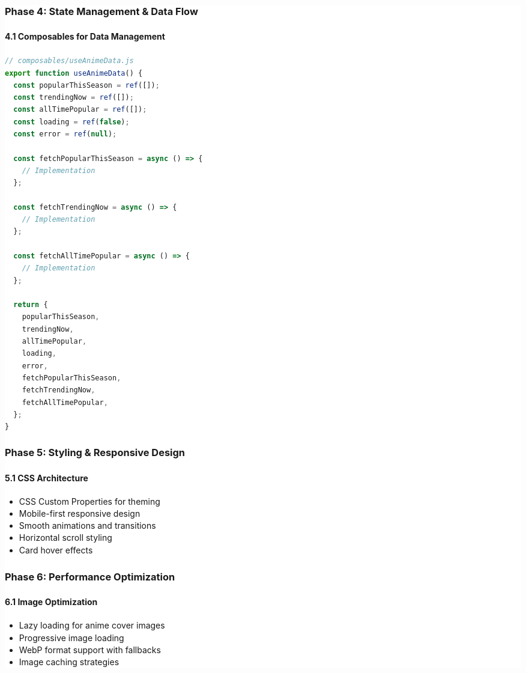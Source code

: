 ### Phase 4: State Management & Data Flow

#### 4.1 Composables for Data Management
```javascript
// composables/useAnimeData.js
export function useAnimeData() {
  const popularThisSeason = ref([]);
  const trendingNow = ref([]);
  const allTimePopular = ref([]);
  const loading = ref(false);
  const error = ref(null);

  const fetchPopularThisSeason = async () => {
    // Implementation
  };

  const fetchTrendingNow = async () => {
    // Implementation
  };

  const fetchAllTimePopular = async () => {
    // Implementation
  };

  return {
    popularThisSeason,
    trendingNow,
    allTimePopular,
    loading,
    error,
    fetchPopularThisSeason,
    fetchTrendingNow,
    fetchAllTimePopular,
  };
}
```

### Phase 5: Styling & Responsive Design

#### 5.1 CSS Architecture
- CSS Custom Properties for theming
- Mobile-first responsive design
- Smooth animations and transitions
- Horizontal scroll styling
- Card hover effects

### Phase 6: Performance Optimization

#### 6.1 Image Optimization
- Lazy loading for anime cover images
- Progressive image loading
- WebP format support with fallbacks
- Image caching strategies
